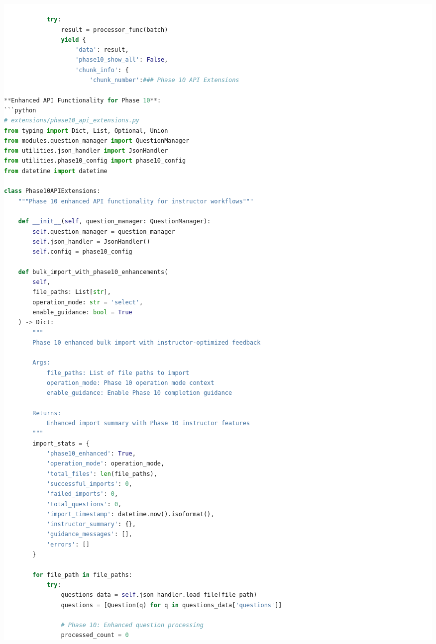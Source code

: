 ```python
            
            try:
                result = processor_func(batch)
                yield {
                    'data': result,
                    'phase10_show_all': False,
                    'chunk_info': {
                        'chunk_number':### Phase 10 API Extensions

**Enhanced API Functionality for Phase 10**:
```python
# extensions/phase10_api_extensions.py
from typing import Dict, List, Optional, Union
from modules.question_manager import QuestionManager
from utilities.json_handler import JsonHandler
from utilities.phase10_config import phase10_config
from datetime import datetime

class Phase10APIExtensions:
    """Phase 10 enhanced API functionality for instructor workflows"""
    
    def __init__(self, question_manager: QuestionManager):
        self.question_manager = question_manager
        self.json_handler = JsonHandler()
        self.config = phase10_config
    
    def bulk_import_with_phase10_enhancements(
        self, 
        file_paths: List[str],
        operation_mode: str = 'select',
        enable_guidance: bool = True
    ) -> Dict:
        """
        Phase 10 enhanced bulk import with instructor-optimized feedback
        
        Args:
            file_paths: List of file paths to import
            operation_mode: Phase 10 operation mode context
            enable_guidance: Enable Phase 10 completion guidance
            
        Returns:
            Enhanced import summary with Phase 10 instructor features
        """
        import_stats = {
            'phase10_enhanced': True,
            'operation_mode': operation_mode,
            'total_files': len(file_paths),
            'successful_imports': 0,
            'failed_imports': 0,
            'total_questions': 0,
            'import_timestamp': datetime.now().isoformat(),
            'instructor_summary': {},
            'guidance_messages': [],
            'errors': []
        }
        
        for file_path in file_paths:
            try:
                questions_data = self.json_handler.load_file(file_path)
                questions = [Question(q) for q in questions_data['questions']]
                
                # Phase 10: Enhanced question processing
                processed_count = 0
```